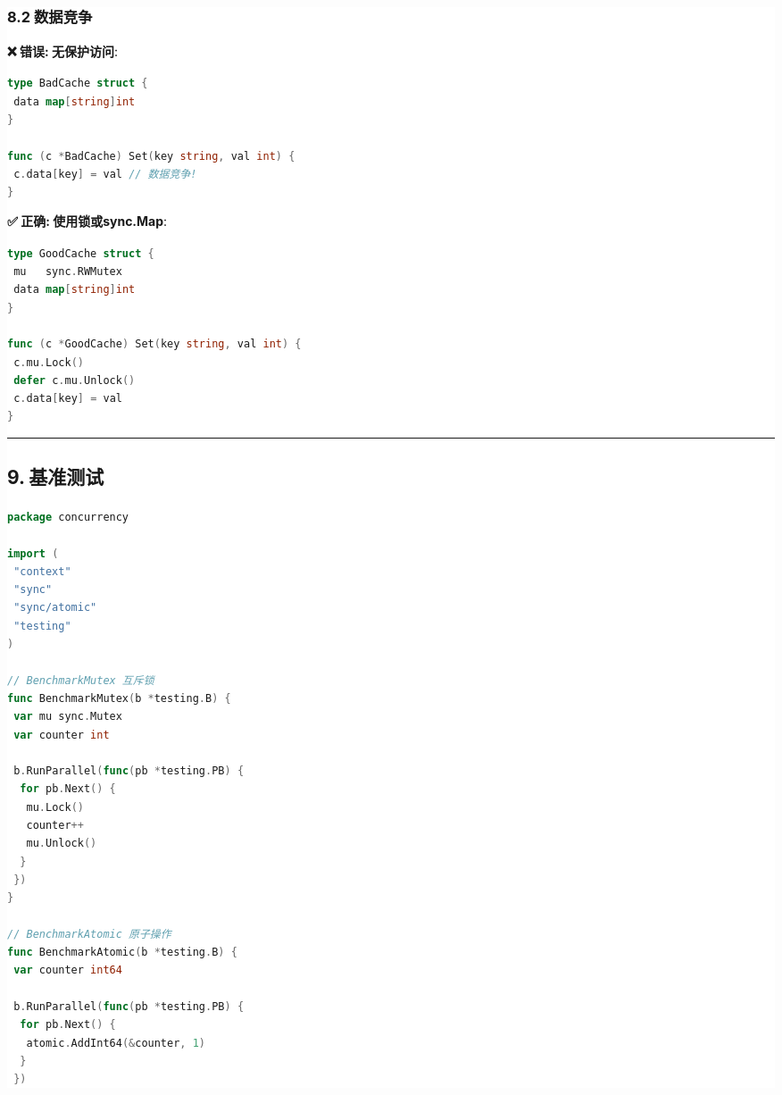 ### 8.2 数据竞争

**❌ 错误: 无保护访问**:

```go
type BadCache struct {
 data map[string]int
}

func (c *BadCache) Set(key string, val int) {
 c.data[key] = val // 数据竞争!
}
```

**✅ 正确: 使用锁或sync.Map**:

```go
type GoodCache struct {
 mu   sync.RWMutex
 data map[string]int
}

func (c *GoodCache) Set(key string, val int) {
 c.mu.Lock()
 defer c.mu.Unlock()
 c.data[key] = val
}
```

---

## 9. 基准测试

```go
package concurrency

import (
 "context"
 "sync"
 "sync/atomic"
 "testing"
)

// BenchmarkMutex 互斥锁
func BenchmarkMutex(b *testing.B) {
 var mu sync.Mutex
 var counter int
 
 b.RunParallel(func(pb *testing.PB) {
  for pb.Next() {
   mu.Lock()
   counter++
   mu.Unlock()
  }
 })
}

// BenchmarkAtomic 原子操作
func BenchmarkAtomic(b *testing.B) {
 var counter int64
 
 b.RunParallel(func(pb *testing.PB) {
  for pb.Next() {
   atomic.AddInt64(&counter, 1)
  }
 })
```